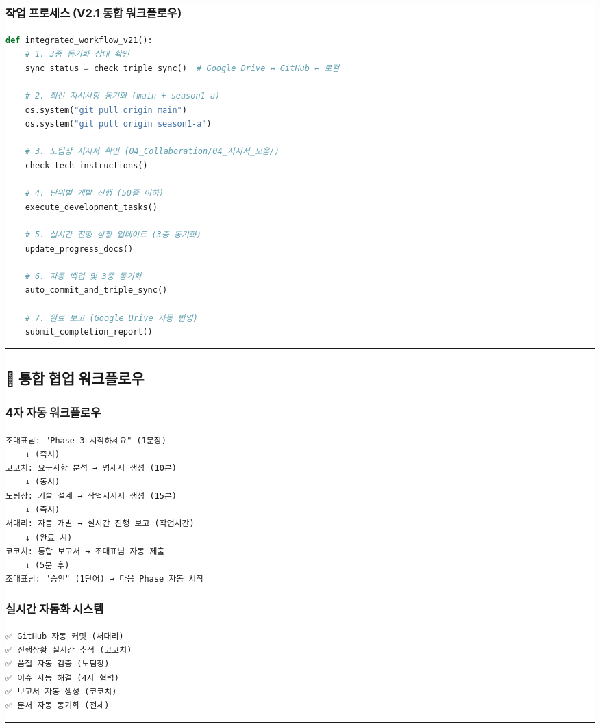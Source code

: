 ### **작업 프로세스 (V2.1 통합 워크플로우)**
```python
def integrated_workflow_v21():
    # 1. 3중 동기화 상태 확인
    sync_status = check_triple_sync()  # Google Drive ↔ GitHub ↔ 로컬
    
    # 2. 최신 지시사항 동기화 (main + season1-a)
    os.system("git pull origin main")
    os.system("git pull origin season1-a")
    
    # 3. 노팀장 지시서 확인 (04_Collaboration/04_지시서_모음/)
    check_tech_instructions()
    
    # 4. 단위별 개발 진행 (50줄 이하)
    execute_development_tasks()
    
    # 5. 실시간 진행 상황 업데이트 (3중 동기화)
    update_progress_docs()
    
    # 6. 자동 백업 및 3중 동기화
    auto_commit_and_triple_sync()
    
    # 7. 완료 보고 (Google Drive 자동 반영)
    submit_completion_report()
```

---

## 🔄 **통합 협업 워크플로우**

### **4자 자동 워크플로우**
```
조대표님: "Phase 3 시작하세요" (1문장)
    ↓ (즉시)
코코치: 요구사항 분석 → 명세서 생성 (10분)
    ↓ (동시)
노팀장: 기술 설계 → 작업지시서 생성 (15분)
    ↓ (즉시)
서대리: 자동 개발 → 실시간 진행 보고 (작업시간)
    ↓ (완료 시)
코코치: 통합 보고서 → 조대표님 자동 제출
    ↓ (5분 후)
조대표님: "승인" (1단어) → 다음 Phase 자동 시작
```

### **실시간 자동화 시스템**
```
✅ GitHub 자동 커밋 (서대리)
✅ 진행상황 실시간 추적 (코코치)
✅ 품질 자동 검증 (노팀장)
✅ 이슈 자동 해결 (4자 협력)
✅ 보고서 자동 생성 (코코치)
✅ 문서 자동 동기화 (전체)
```

---
